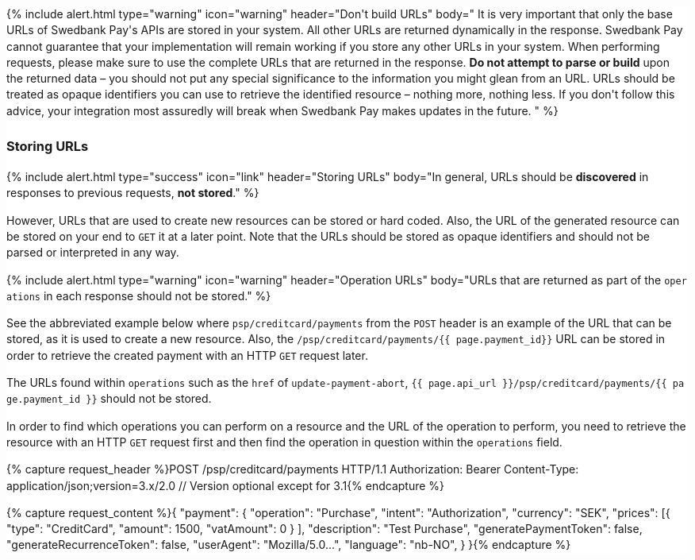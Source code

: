 {% include alert.html type="warning" icon="warning" header="Don't build URLs"
body=" It is very important that only the base URLs of Swedbank Pay's APIs are
stored in your system. All other URLs are returned dynamically in the response.
Swedbank Pay cannot guarantee that your implementation will remain working if
you store any other URLs in your system. When performing requests, please make
sure to use the complete URLs that are returned in the response. **Do not
attempt to parse or build** upon the returned data – you should not put any
special significance to the information you might glean from an URL. URLs should
be treated as opaque identifiers you can use to retrieve the identified resource
– nothing more, nothing less. If you don't follow this advice, your integration
most assuredly will break when Swedbank Pay makes updates in the future.
" %}

### Storing URLs

{% include alert.html type="success" icon="link" header="Storing URLs" body="In
general, URLs should be **discovered** in responses to previous requests, **not
stored**." %}

However, URLs that are used to create new resources can be stored or hard coded.
Also, the URL of the generated resource can be stored on your end to `GET` it at
a later point. Note that the URLs should be stored as opaque identifiers and
should not be parsed or interpreted in any way.

{% include alert.html type="warning" icon="warning" header="Operation URLs"
body="URLs that are returned as part of the `operations` in each response should
not be stored." %}

See the abbreviated example below where `psp/creditcard/payments` from the
`POST` header is an example of the URL that can be stored, as it is used to
create a new resource. Also, the `/psp/creditcard/payments/{{ page.payment_id}}`
URL can be stored in order to retrieve the created payment with an HTTP `GET`
request later.

The URLs found within `operations` such as the `href` of `update-payment-abort`,
`{{ page.api_url }}/psp/creditcard/payments/{{ page.payment_id }}` should not be
stored.

In order to find which operations you can perform on a resource and the URL of
the operation to perform, you need to retrieve the resource with an HTTP `GET`
request first and then find the operation in question within the `operations`
field.

{% capture request_header %}POST /psp/creditcard/payments HTTP/1.1
Authorization: Bearer <AccessToken>
Content-Type: application/json;version=3.x/2.0  // Version optional except for 3.1{% endcapture %}

{% capture request_content %}{
    "payment": {
        "operation": "Purchase",
        "intent": "Authorization",
        "currency": "SEK",
        "prices": [{
                "type": "CreditCard",
                "amount": 1500,
                "vatAmount": 0
            }
        ],
        "description": "Test Purchase",
        "generatePaymentToken": false,
        "generateRecurrenceToken": false,
        "userAgent": "Mozilla/5.0...",
        "language": "nb-NO",
     }
 }{% endcapture %}
